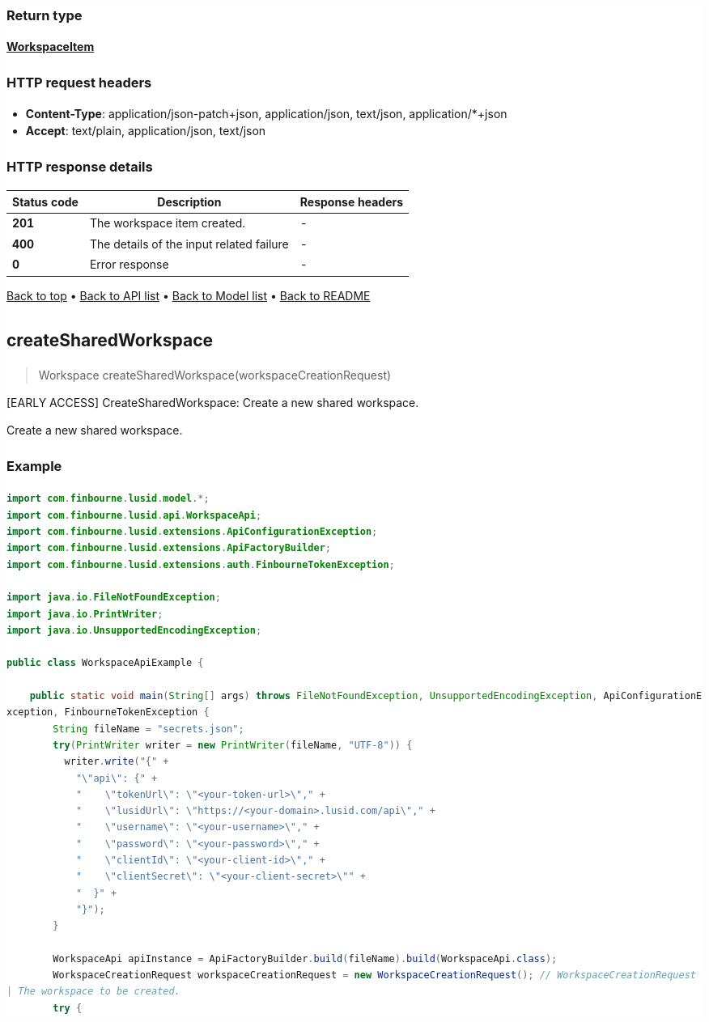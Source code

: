 ### Return type

[**WorkspaceItem**](WorkspaceItem.md)

### HTTP request headers

- **Content-Type**: application/json-patch+json, application/json, text/json, application/*+json
- **Accept**: text/plain, application/json, text/json


### HTTP response details
| Status code | Description | Response headers |
|-------------|-------------|------------------|
| **201** | The workspace item created. |  -  |
| **400** | The details of the input related failure |  -  |
| **0** | Error response |  -  |

[Back to top](#) &#8226; [Back to API list](../README.md#documentation-for-api-endpoints) &#8226; [Back to Model list](../README.md#documentation-for-models) &#8226; [Back to README](../README.md)


## createSharedWorkspace

> Workspace createSharedWorkspace(workspaceCreationRequest)

[EARLY ACCESS] CreateSharedWorkspace: Create a new shared workspace.

Create a new shared workspace.

### Example

```java
import com.finbourne.lusid.model.*;
import com.finbourne.lusid.api.WorkspaceApi;
import com.finbourne.lusid.extensions.ApiConfigurationException;
import com.finbourne.lusid.extensions.ApiFactoryBuilder;
import com.finbourne.lusid.extensions.auth.FinbourneTokenException;

import java.io.FileNotFoundException;
import java.io.PrintWriter;
import java.io.UnsupportedEncodingException;

public class WorkspaceApiExample {

    public static void main(String[] args) throws FileNotFoundException, UnsupportedEncodingException, ApiConfigurationException, FinbourneTokenException {
        String fileName = "secrets.json";
        try(PrintWriter writer = new PrintWriter(fileName, "UTF-8")) {
          writer.write("{" +
            "\"api\": {" +
            "    \"tokenUrl\": \"<your-token-url>\"," +
            "    \"lusidUrl\": \"https://<your-domain>.lusid.com/api\"," +
            "    \"username\": \"<your-username>\"," +
            "    \"password\": \"<your-password>\"," +
            "    \"clientId\": \"<your-client-id>\"," +
            "    \"clientSecret\": \"<your-client-secret>\"" +
            "  }" +
            "}");
        }

        WorkspaceApi apiInstance = ApiFactoryBuilder.build(fileName).build(WorkspaceApi.class);
        WorkspaceCreationRequest workspaceCreationRequest = new WorkspaceCreationRequest(); // WorkspaceCreationRequest | The workspace to be created.
        try {
```